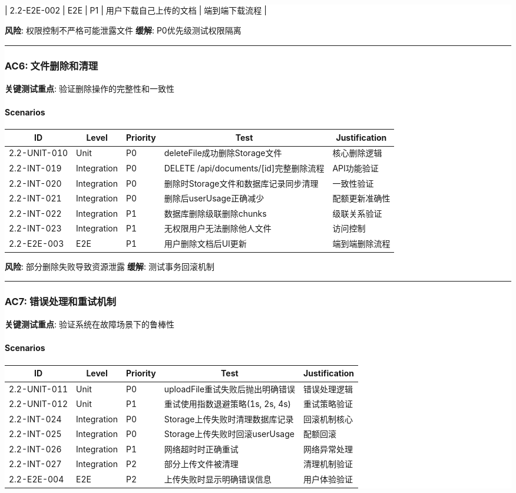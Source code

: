 | 2.2-E2E-002 | E2E | P1 | 用户下载自己上传的文档 | 端到端下载流程 |

**风险**: 权限控制不严格可能泄露文件
**缓解**: P0优先级测试权限隔离

---

### AC6: 文件删除和清理

**关键测试重点**: 验证删除操作的完整性和一致性

#### Scenarios

| ID | Level | Priority | Test | Justification |
|---|---|---|---|---|
| 2.2-UNIT-010 | Unit | P0 | deleteFile成功删除Storage文件 | 核心删除逻辑 |
| 2.2-INT-019 | Integration | P0 | DELETE /api/documents/[id]完整删除流程 | API功能验证 |
| 2.2-INT-020 | Integration | P0 | 删除时Storage文件和数据库记录同步清理 | 一致性验证 |
| 2.2-INT-021 | Integration | P0 | 删除后userUsage正确减少 | 配额更新准确性 |
| 2.2-INT-022 | Integration | P1 | 数据库删除级联删除chunks | 级联关系验证 |
| 2.2-INT-023 | Integration | P1 | 无权限用户无法删除他人文件 | 访问控制 |
| 2.2-E2E-003 | E2E | P1 | 用户删除文档后UI更新 | 端到端删除流程 |

**风险**: 部分删除失败导致资源泄露
**缓解**: 测试事务回滚机制

---

### AC7: 错误处理和重试机制

**关键测试重点**: 验证系统在故障场景下的鲁棒性

#### Scenarios

| ID | Level | Priority | Test | Justification |
|---|---|---|---|---|
| 2.2-UNIT-011 | Unit | P0 | uploadFile重试失败后抛出明确错误 | 错误处理逻辑 |
| 2.2-UNIT-012 | Unit | P1 | 重试使用指数退避策略(1s, 2s, 4s) | 重试策略验证 |
| 2.2-INT-024 | Integration | P0 | Storage上传失败时清理数据库记录 | 回滚机制核心 |
| 2.2-INT-025 | Integration | P0 | Storage上传失败时回滚userUsage | 配额回滚 |
| 2.2-INT-026 | Integration | P1 | 网络超时时正确重试 | 网络异常处理 |
| 2.2-INT-027 | Integration | P2 | 部分上传文件被清理 | 清理机制验证 |
| 2.2-E2E-004 | E2E | P2 | 上传失败时显示明确错误信息 | 用户体验验证 |
